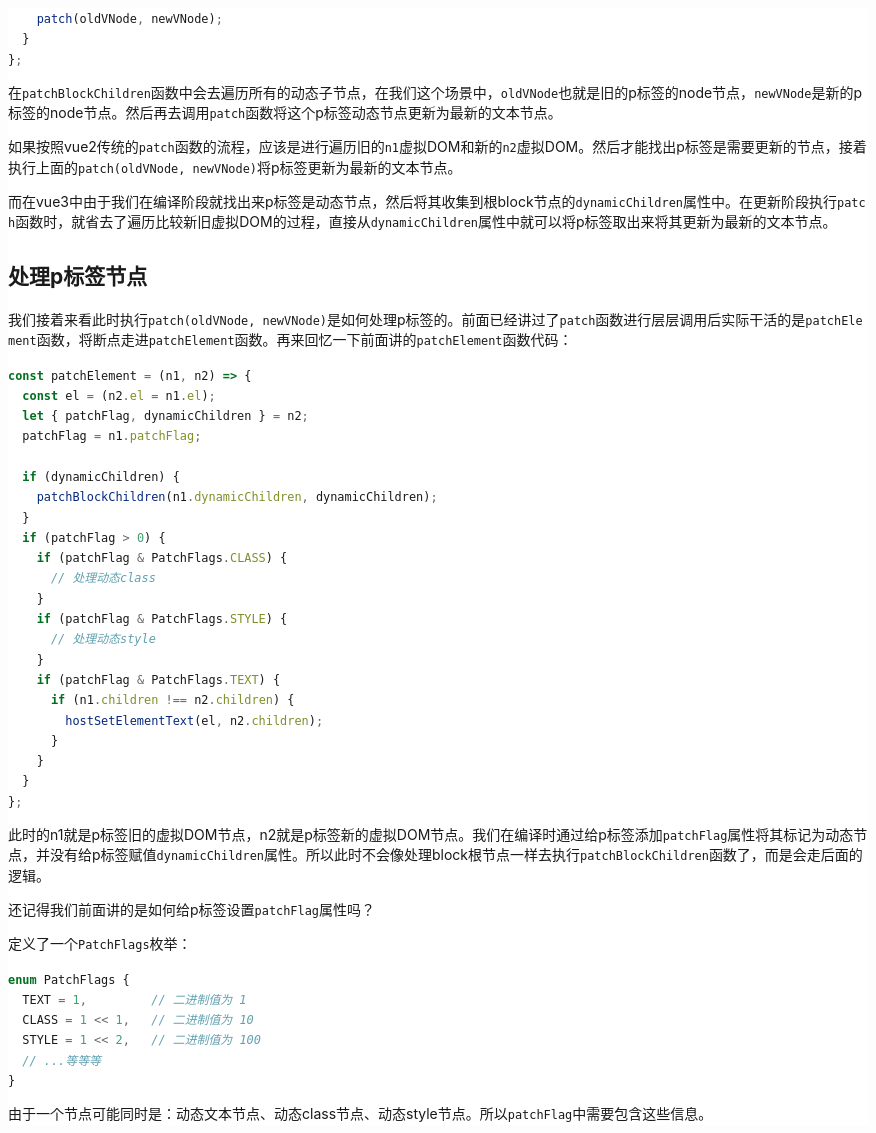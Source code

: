 ```js
    patch(oldVNode, newVNode);
  }
};
```
在`patchBlockChildren`函数中会去遍历所有的动态子节点，在我们这个场景中，`oldVNode`也就是旧的p标签的node节点，`newVNode`是新的p标签的node节点。然后再去调用`patch`函数将这个p标签动态节点更新为最新的文本节点。

如果按照vue2传统的`patch`函数的流程，应该是进行遍历旧的`n1`虚拟DOM和新的`n2`虚拟DOM。然后才能找出p标签是需要更新的节点，接着执行上面的`patch(oldVNode, newVNode)`将p标签更新为最新的文本节点。

而在vue3中由于我们在编译阶段就找出来p标签是动态节点，然后将其收集到根block节点的`dynamicChildren`属性中。在更新阶段执行`patch`函数时，就省去了遍历比较新旧虚拟DOM的过程，直接从`dynamicChildren`属性中就可以将p标签取出来将其更新为最新的文本节点。
## 处理p标签节点
我们接着来看此时执行`patch(oldVNode, newVNode)`是如何处理p标签的。前面已经讲过了`patch`函数进行层层调用后实际干活的是`patchElement`函数，将断点走进`patchElement`函数。再来回忆一下前面讲的`patchElement`函数代码：
```js
const patchElement = (n1, n2) => {
  const el = (n2.el = n1.el);
  let { patchFlag, dynamicChildren } = n2;
  patchFlag = n1.patchFlag;

  if (dynamicChildren) {
    patchBlockChildren(n1.dynamicChildren, dynamicChildren);
  }
  if (patchFlag > 0) {
    if (patchFlag & PatchFlags.CLASS) {
      // 处理动态class
    }
    if (patchFlag & PatchFlags.STYLE) {
      // 处理动态style
    }
    if (patchFlag & PatchFlags.TEXT) {
      if (n1.children !== n2.children) {
        hostSetElementText(el, n2.children);
      }
    }
  }
};
```
此时的n1就是p标签旧的虚拟DOM节点，n2就是p标签新的虚拟DOM节点。我们在编译时通过给p标签添加`patchFlag`属性将其标记为动态节点，并没有给p标签赋值`dynamicChildren`属性。所以此时不会像处理block根节点一样去执行`patchBlockChildren`函数了，而是会走后面的逻辑。

还记得我们前面讲的是如何给p标签设置`patchFlag`属性吗？

定义了一个`PatchFlags`枚举：
```ts
enum PatchFlags {
  TEXT = 1,         // 二进制值为 1
  CLASS = 1 << 1,   // 二进制值为 10
  STYLE = 1 << 2,   // 二进制值为 100
  // ...等等等
}
```
由于一个节点可能同时是：动态文本节点、动态class节点、动态style节点。所以`patchFlag`中需要包含这些信息。
